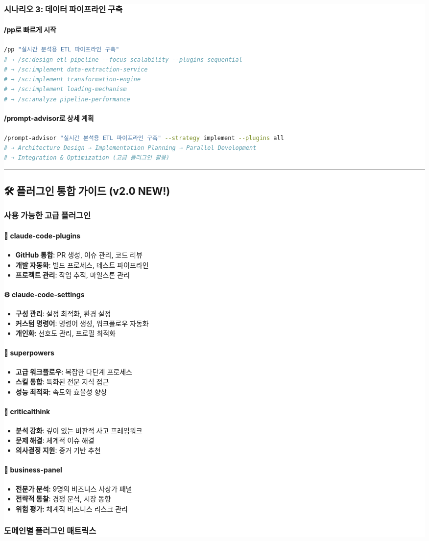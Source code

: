 ### **시나리오 3: 데이터 파이프라인 구축**

#### **/pp로 빠르게 시작**
```bash
/pp "실시간 분석용 ETL 파이프라인 구축"
# → /sc:design etl-pipeline --focus scalability --plugins sequential
# → /sc:implement data-extraction-service
# → /sc:implement transformation-engine
# → /sc:implement loading-mechanism
# → /sc:analyze pipeline-performance
```

#### **/prompt-advisor로 상세 계획**
```bash
/prompt-advisor "실시간 분석용 ETL 파이프라인 구축" --strategy implement --plugins all
# → Architecture Design → Implementation Planning → Parallel Development
# → Integration & Optimization (고급 플러그인 활용)
```

---

## 🛠️ **플러그인 통합 가이드 (v2.0 NEW!)**

### **사용 가능한 고급 플러그인**

#### 🎯 **claude-code-plugins**
- **GitHub 통합**: PR 생성, 이슈 관리, 코드 리뷰
- **개발 자동화**: 빌드 프로세스, 테스트 파이프라인
- **프로젝트 관리**: 작업 추적, 마일스톤 관리

#### ⚙️ **claude-code-settings**
- **구성 관리**: 설정 최적화, 환경 설정
- **커스텀 명령어**: 명령어 생성, 워크플로우 자동화
- **개인화**: 선호도 관리, 프로필 최적화

#### 🚀 **superpowers**
- **고급 워크플로우**: 복잡한 다단계 프로세스
- **스킬 통합**: 특화된 전문 지식 접근
- **성능 최적화**: 속도와 효율성 향상

#### 🧠 **criticalthink**
- **분석 강화**: 깊이 있는 비판적 사고 프레임워크
- **문제 해결**: 체계적 이슈 해결
- **의사결정 지원**: 증거 기반 추천

#### 🏢 **business-panel**
- **전문가 분석**: 9명의 비즈니스 사상가 패널
- **전략적 통찰**: 경쟁 분석, 시장 동향
- **위험 평가**: 체계적 비즈니스 리스크 관리

### **도메인별 플러그인 매트릭스**
